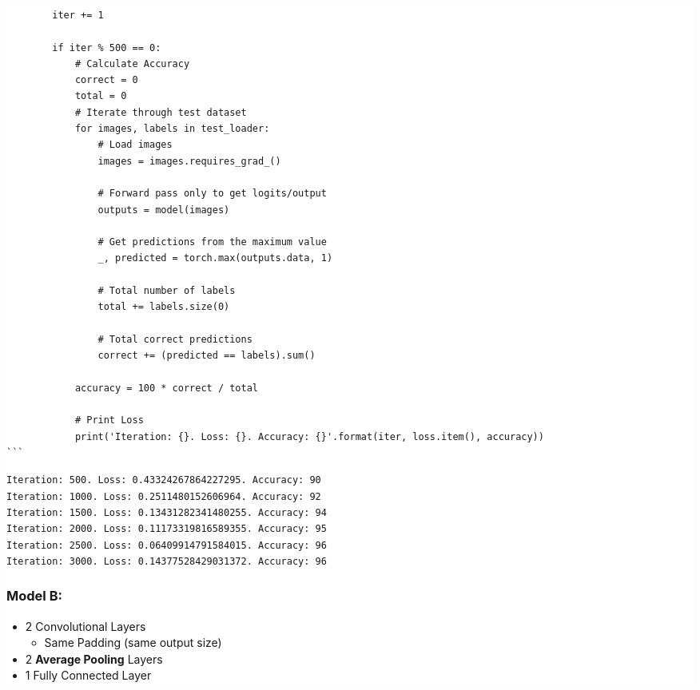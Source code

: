             iter += 1
            
            if iter % 500 == 0:
                # Calculate Accuracy         
                correct = 0
                total = 0
                # Iterate through test dataset
                for images, labels in test_loader:
                    # Load images
                    images = images.requires_grad_()
                    
                    # Forward pass only to get logits/output
                    outputs = model(images)
                    
                    # Get predictions from the maximum value
                    _, predicted = torch.max(outputs.data, 1)
                    
                    # Total number of labels
                    total += labels.size(0)
                    
                    # Total correct predictions
                    correct += (predicted == labels).sum()
                
                accuracy = 100 * correct / total
                
                # Print Loss
                print('Iteration: {}. Loss: {}. Accuracy: {}'.format(iter, loss.item(), accuracy))
    ```

```
Iteration: 500. Loss: 0.43324267864227295. Accuracy: 90
Iteration: 1000. Loss: 0.2511480152606964. Accuracy: 92
Iteration: 1500. Loss: 0.13431282341480255. Accuracy: 94
Iteration: 2000. Loss: 0.11173319816589355. Accuracy: 95
Iteration: 2500. Loss: 0.06409914791584015. Accuracy: 96
Iteration: 3000. Loss: 0.14377528429031372. Accuracy: 96
```
    
### Model B: 
- 2 Convolutional Layers
    - Same Padding (same output size)
- 2 **Average Pooling** Layers
- 1 Fully Connected Layer
